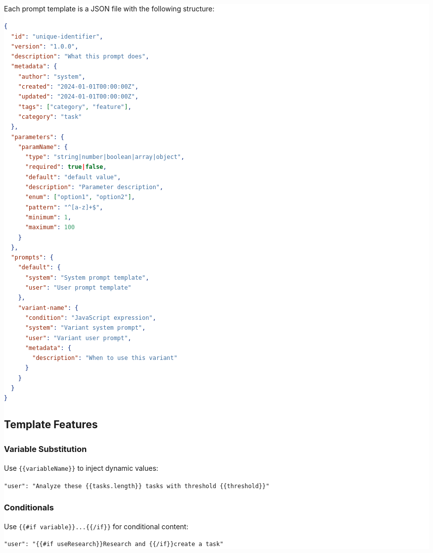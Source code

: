 Each prompt template is a JSON file with the following structure:

```json
{
  "id": "unique-identifier",
  "version": "1.0.0",
  "description": "What this prompt does",
  "metadata": {
    "author": "system",
    "created": "2024-01-01T00:00:00Z",
    "updated": "2024-01-01T00:00:00Z",
    "tags": ["category", "feature"],
    "category": "task"
  },
  "parameters": {
    "paramName": {
      "type": "string|number|boolean|array|object",
      "required": true|false,
      "default": "default value",
      "description": "Parameter description",
      "enum": ["option1", "option2"],
      "pattern": "^[a-z]+$",
      "minimum": 1,
      "maximum": 100
    }
  },
  "prompts": {
    "default": {
      "system": "System prompt template",
      "user": "User prompt template"
    },
    "variant-name": {
      "condition": "JavaScript expression",
      "system": "Variant system prompt",
      "user": "Variant user prompt",
      "metadata": {
        "description": "When to use this variant"
      }
    }
  }
}
```

## Template Features

### Variable Substitution
Use `{{variableName}}` to inject dynamic values:
```
"user": "Analyze these {{tasks.length}} tasks with threshold {{threshold}}"
```

### Conditionals
Use `{{#if variable}}...{{/if}}` for conditional content:
```
"user": "{{#if useResearch}}Research and {{/if}}create a task"
```
